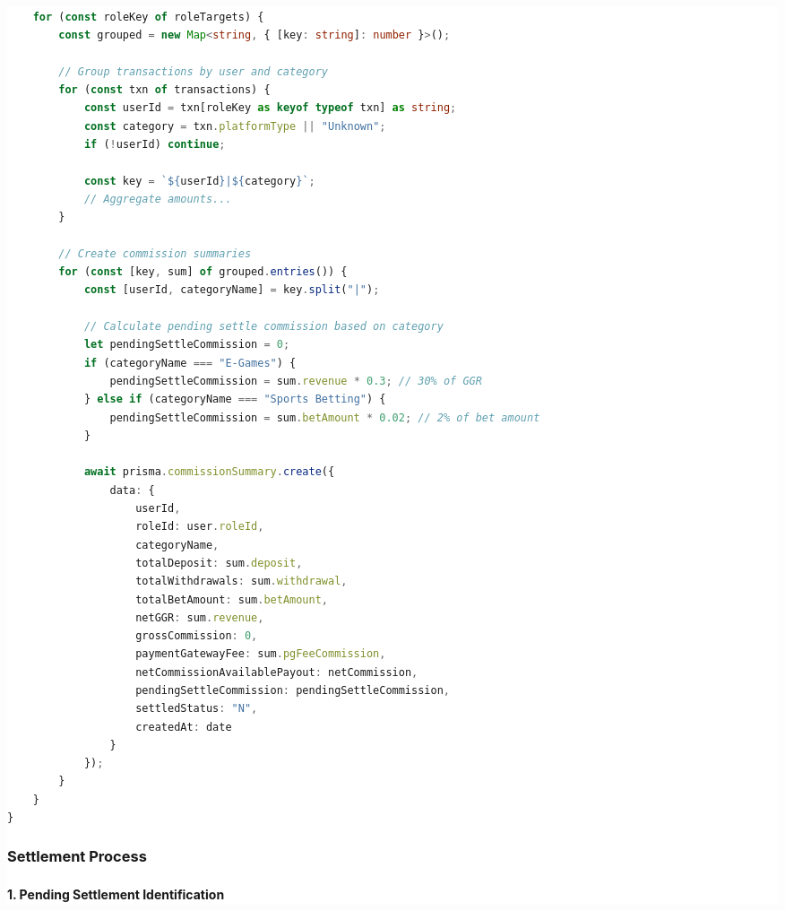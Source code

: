 ```typescript
    for (const roleKey of roleTargets) {
        const grouped = new Map<string, { [key: string]: number }>();

        // Group transactions by user and category
        for (const txn of transactions) {
            const userId = txn[roleKey as keyof typeof txn] as string;
            const category = txn.platformType || "Unknown";
            if (!userId) continue;

            const key = `${userId}|${category}`;
            // Aggregate amounts...
        }

        // Create commission summaries
        for (const [key, sum] of grouped.entries()) {
            const [userId, categoryName] = key.split("|");

            // Calculate pending settle commission based on category
            let pendingSettleCommission = 0;
            if (categoryName === "E-Games") {
                pendingSettleCommission = sum.revenue * 0.3; // 30% of GGR
            } else if (categoryName === "Sports Betting") {
                pendingSettleCommission = sum.betAmount * 0.02; // 2% of bet amount
            }

            await prisma.commissionSummary.create({
                data: {
                    userId,
                    roleId: user.roleId,
                    categoryName,
                    totalDeposit: sum.deposit,
                    totalWithdrawals: sum.withdrawal,
                    totalBetAmount: sum.betAmount,
                    netGGR: sum.revenue,
                    grossCommission: 0,
                    paymentGatewayFee: sum.pgFeeCommission,
                    netCommissionAvailablePayout: netCommission,
                    pendingSettleCommission: pendingSettleCommission,
                    settledStatus: "N",
                    createdAt: date
                }
            });
        }
    }
}
```

### Settlement Process

#### 1. Pending Settlement Identification
